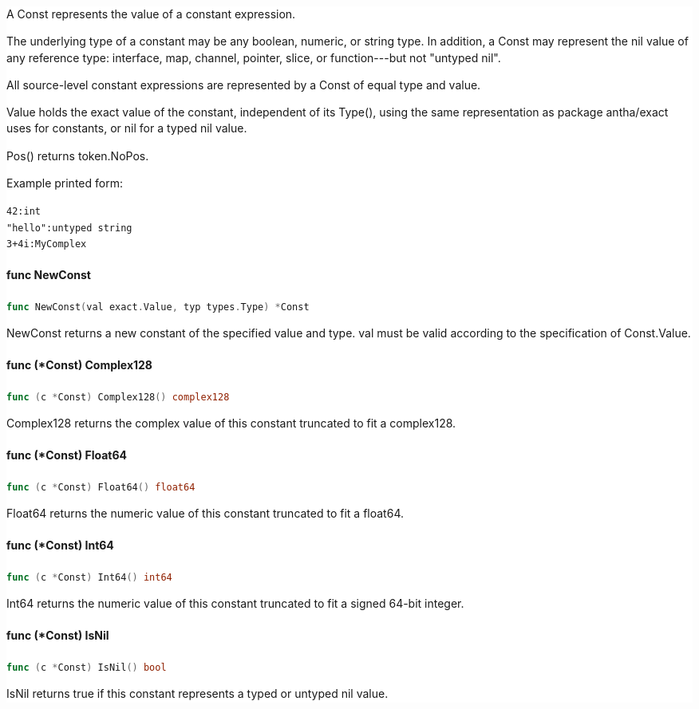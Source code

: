 A Const represents the value of a constant expression.

The underlying type of a constant may be any boolean, numeric, or string type.
In addition, a Const may represent the nil value of any reference type:
interface, map, channel, pointer, slice, or function---but not "untyped nil".

All source-level constant expressions are represented by a Const of equal type
and value.

Value holds the exact value of the constant, independent of its Type(), using
the same representation as package antha/exact uses for constants, or nil for a
typed nil value.

Pos() returns token.NoPos.

Example printed form:

    42:int
    "hello":untyped string
    3+4i:MyComplex

#### func  NewConst

```go
func NewConst(val exact.Value, typ types.Type) *Const
```
NewConst returns a new constant of the specified value and type. val must be
valid according to the specification of Const.Value.

#### func (*Const) Complex128

```go
func (c *Const) Complex128() complex128
```
Complex128 returns the complex value of this constant truncated to fit a
complex128.

#### func (*Const) Float64

```go
func (c *Const) Float64() float64
```
Float64 returns the numeric value of this constant truncated to fit a float64.

#### func (*Const) Int64

```go
func (c *Const) Int64() int64
```
Int64 returns the numeric value of this constant truncated to fit a signed
64-bit integer.

#### func (*Const) IsNil

```go
func (c *Const) IsNil() bool
```
IsNil returns true if this constant represents a typed or untyped nil value.
